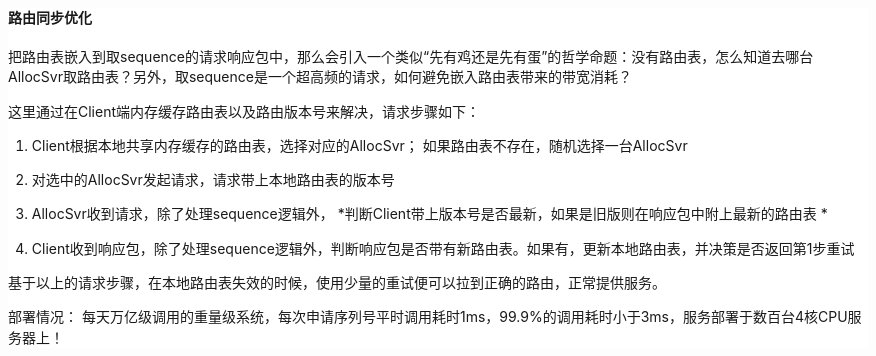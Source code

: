 #### 路由同步优化

把路由表嵌入到取sequence的请求响应包中，那么会引入一个类似“先有鸡还是先有蛋”的哲学命题：没有路由表，怎么知道去哪台AllocSvr取路由表？另外，取sequence是一个超高频的请求，如何避免嵌入路由表带来的带宽消耗？

这里通过在Client端内存缓存路由表以及路由版本号来解决，请求步骤如下：

1. Client根据本地共享内存缓存的路由表，选择对应的AllocSvr；
	如果路由表不存在，随机选择一台AllocSvr
	
2. 对选中的AllocSvr发起请求，请求带上本地路由表的版本号

3. AllocSvr收到请求，除了处理sequence逻辑外，
	*判断Client带上版本号是否最新，如果是旧版则在响应包中附上最新的路由表 *

4. Client收到响应包，除了处理sequence逻辑外，判断响应包是否带有新路由表。如果有，更新本地路由表，并决策是否返回第1步重试

基于以上的请求步骤，在本地路由表失效的时候，使用少量的重试便可以拉到正确的路由，正常提供服务。


部署情况：
每天万亿级调用的重量级系统，每次申请序列号平时调用耗时1ms，99.9%的调用耗时小于3ms，服务部署于数百台4核CPU服务器上！ 